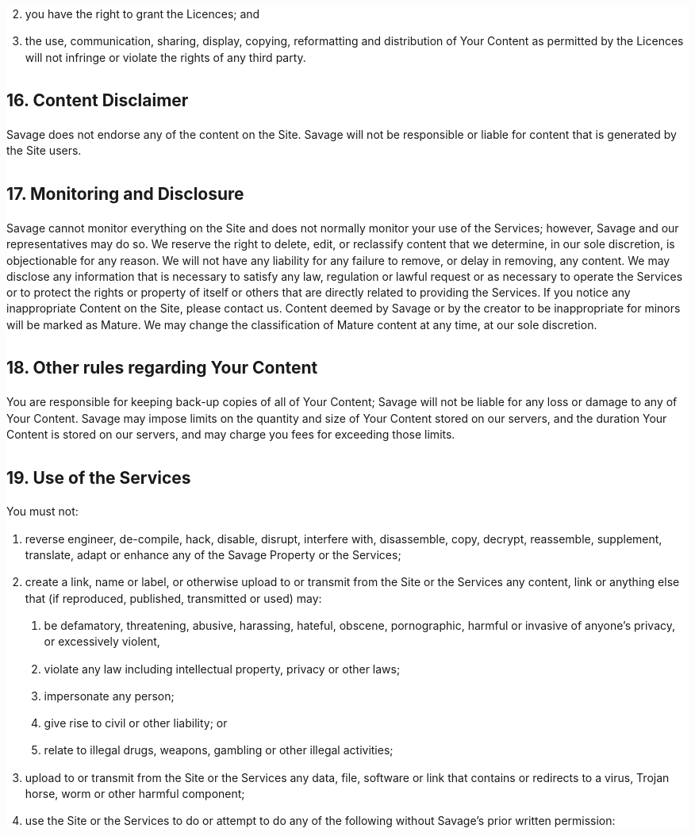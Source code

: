 2. you have the right to grant the Licences; and
    
3. the use, communication, sharing, display, copying, reformatting and distribution of Your Content as permitted by the Licences will not infringe or violate the rights of any third party.
    

16\. Content Disclaimer
-----------------------

Savage does not endorse any of the content on the Site. Savage will not be responsible or liable for content that is generated by the Site users.

17\. Monitoring and Disclosure
------------------------------

Savage cannot monitor everything on the Site and does not normally monitor your use of the Services; however, Savage and our representatives may do so. We reserve the right to delete, edit, or reclassify content that we determine, in our sole discretion, is objectionable for any reason. We will not have any liability for any failure to remove, or delay in removing, any content. We may disclose any information that is necessary to satisfy any law, regulation or lawful request or as necessary to operate the Services or to protect the rights or property of itself or others that are directly related to providing the Services. If you notice any inappropriate Content on the Site, please contact us. Content deemed by Savage or by the creator to be inappropriate for minors will be marked as Mature. We may change the classification of Mature content at any time, at our sole discretion.

18\. Other rules regarding Your Content
---------------------------------------

You are responsible for keeping back-up copies of all of Your Content; Savage will not be liable for any loss or damage to any of Your Content. Savage may impose limits on the quantity and size of Your Content stored on our servers, and the duration Your Content is stored on our servers, and may charge you fees for exceeding those limits.

19\. Use of the Services
------------------------

You must not:

1. reverse engineer, de-compile, hack, disable, disrupt, interfere with, disassemble, copy, decrypt, reassemble, supplement, translate, adapt or enhance any of the Savage Property or the Services;
    
2. create a link, name or label, or otherwise upload to or transmit from the Site or the Services any content, link or anything else that (if reproduced, published, transmitted or used) may:
    
    1. be defamatory, threatening, abusive, harassing, hateful, obscene, pornographic, harmful or invasive of anyone’s privacy, or excessively violent,
        
    2. violate any law including intellectual property, privacy or other laws;
        
    3. impersonate any person;
        
    4. give rise to civil or other liability; or
        
    5. relate to illegal drugs, weapons, gambling or other illegal activities;
        
3. upload to or transmit from the Site or the Services any data, file, software or link that contains or redirects to a virus, Trojan horse, worm or other harmful component;
    
4. use the Site or the Services to do or attempt to do any of the following without Savage’s prior written permission:
    